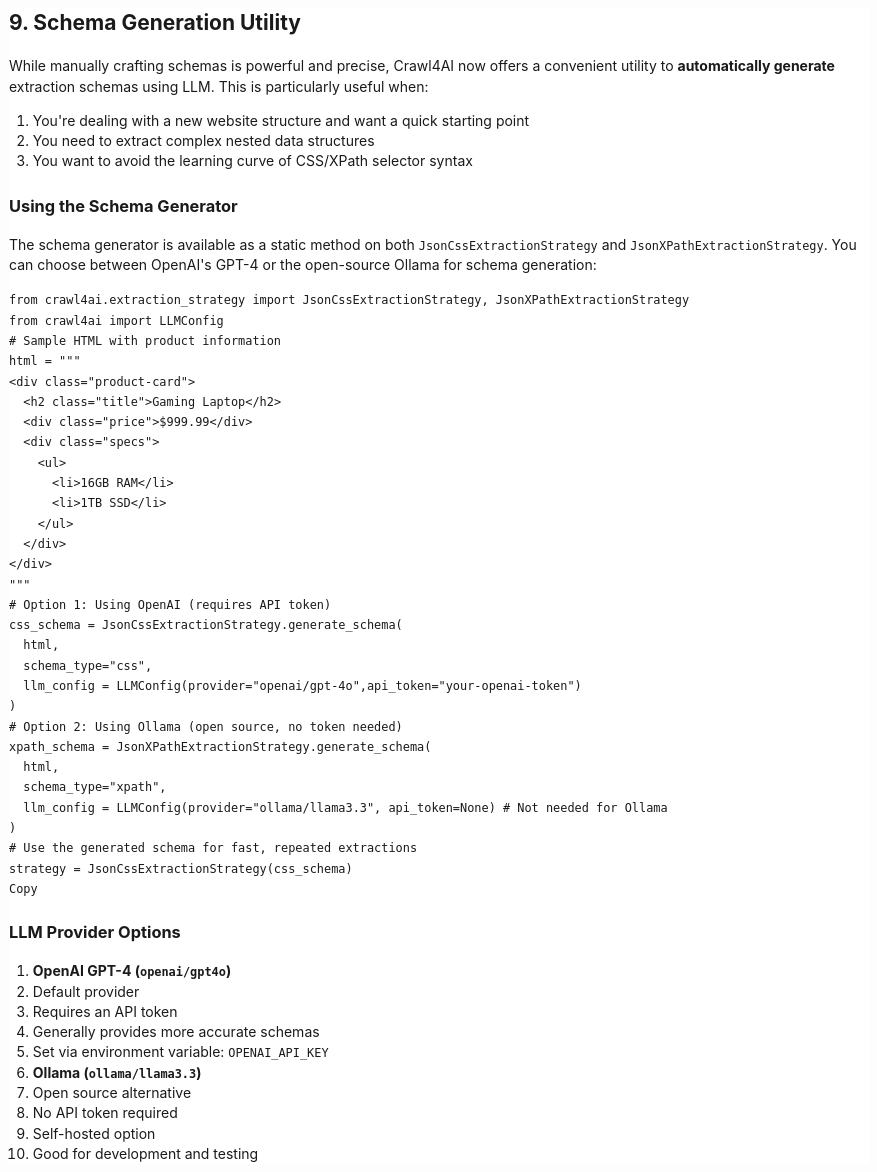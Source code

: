 
## 9. Schema Generation Utility
While manually crafting schemas is powerful and precise, Crawl4AI now offers a convenient utility to **automatically generate** extraction schemas using LLM. This is particularly useful when:
  1. You're dealing with a new website structure and want a quick starting point
  2. You need to extract complex nested data structures
  3. You want to avoid the learning curve of CSS/XPath selector syntax


### Using the Schema Generator
The schema generator is available as a static method on both `JsonCssExtractionStrategy` and `JsonXPathExtractionStrategy`. You can choose between OpenAI's GPT-4 or the open-source Ollama for schema generation:
```
from crawl4ai.extraction_strategy import JsonCssExtractionStrategy, JsonXPathExtractionStrategy
from crawl4ai import LLMConfig
# Sample HTML with product information
html = """
<div class="product-card">
  <h2 class="title">Gaming Laptop</h2>
  <div class="price">$999.99</div>
  <div class="specs">
    <ul>
      <li>16GB RAM</li>
      <li>1TB SSD</li>
    </ul>
  </div>
</div>
"""
# Option 1: Using OpenAI (requires API token)
css_schema = JsonCssExtractionStrategy.generate_schema(
  html,
  schema_type="css", 
  llm_config = LLMConfig(provider="openai/gpt-4o",api_token="your-openai-token")
)
# Option 2: Using Ollama (open source, no token needed)
xpath_schema = JsonXPathExtractionStrategy.generate_schema(
  html,
  schema_type="xpath",
  llm_config = LLMConfig(provider="ollama/llama3.3", api_token=None) # Not needed for Ollama
)
# Use the generated schema for fast, repeated extractions
strategy = JsonCssExtractionStrategy(css_schema)
Copy
```

### LLM Provider Options
  1. **OpenAI GPT-4 (`openai/gpt4o`)**
  2. Default provider
  3. Requires an API token
  4. Generally provides more accurate schemas
  5. Set via environment variable: `OPENAI_API_KEY`
  6. **Ollama (`ollama/llama3.3`)**
  7. Open source alternative
  8. No API token required
  9. Self-hosted option
  10. Good for development and testing
